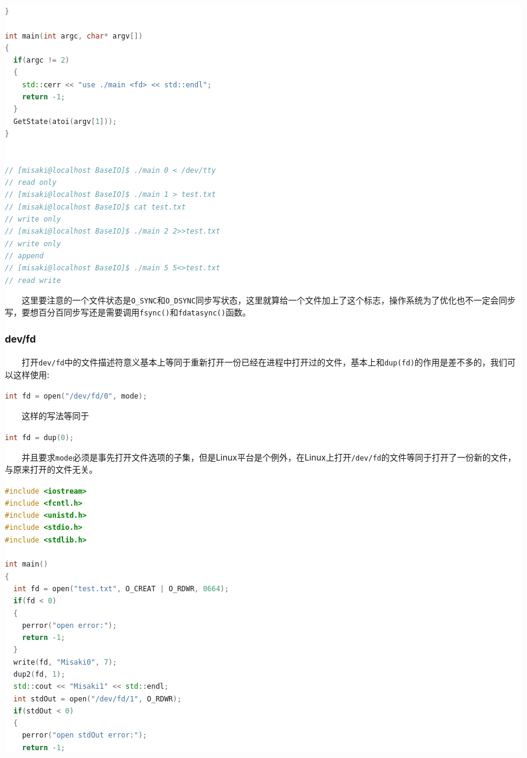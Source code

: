 ```c++
}

int main(int argc, char* argv[])
{
  if(argc != 2)
  {
    std::cerr << "use ./main <fd> << std::endl";
    return -1;
  }
  GetState(atoi(argv[1]));
}          


// [misaki@localhost BaseIO]$ ./main 0 < /dev/tty
// read only
// [misaki@localhost BaseIO]$ ./main 1 > test.txt
// [misaki@localhost BaseIO]$ cat test.txt 
// write only
// [misaki@localhost BaseIO]$ ./main 2 2>>test.txt
// write only
// append
// [misaki@localhost BaseIO]$ ./main 5 5<>test.txt
// read write
```
  这里要注意的一个文件状态是`O_SYNC`和`O_DSYNC`同步写状态，这里就算给一个文件加上了这个标志，操作系统为了优化也不一定会同步写，要想百分百同步写还是需要调用`fsync()`和`fdatasync()`函数。

### dev/fd

  打开`dev/fd`中的文件描述符意义基本上等同于重新打开一份已经在进程中打开过的文件，基本上和`dup(fd)`的作用是差不多的，我们可以这样使用:

```c
int fd = open("/dev/fd/0", mode);
```
  这样的写法等同于

```c
int fd = dup(0);

```
  并且要求`mode`必须是事先打开文件选项的子集，但是Linux平台是个例外，在Linux上打开`/dev/fd`的文件等同于打开了一份新的文件，与原来打开的文件无关。

```c++
#include <iostream>
#include <fcntl.h>
#include <unistd.h>
#include <stdio.h>
#include <stdlib.h>

int main()
{
  int fd = open("test.txt", O_CREAT | O_RDWR, 0664);
  if(fd < 0)
  {
    perror("open error:");
    return -1;
  }
  write(fd, "Misaki0", 7);
  dup2(fd, 1);
  std::cout << "Misaki1" << std::endl;
  int stdOut = open("/dev/fd/1", O_RDWR);
  if(stdOut < 0)
  {
    perror("open stdOut error:");
    return -1;
```